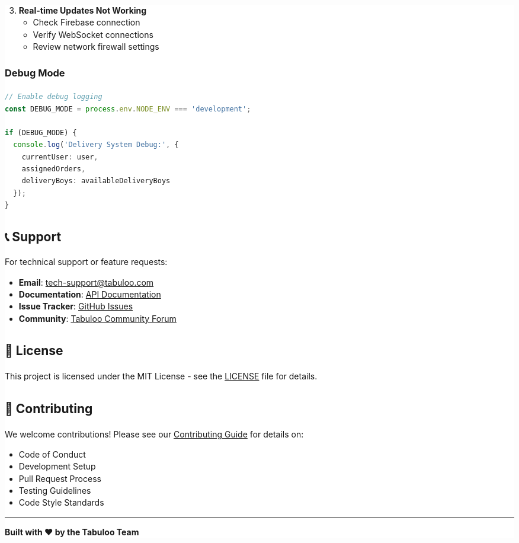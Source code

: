 3. **Real-time Updates Not Working**
   - Check Firebase connection
   - Verify WebSocket connections
   - Review network firewall settings

### **Debug Mode**
```typescript
// Enable debug logging
const DEBUG_MODE = process.env.NODE_ENV === 'development';

if (DEBUG_MODE) {
  console.log('Delivery System Debug:', {
    currentUser: user,
    assignedOrders,
    deliveryBoys: availableDeliveryBoys
  });
}
```

## 📞 Support

For technical support or feature requests:

- **Email**: tech-support@tabuloo.com
- **Documentation**: [API Documentation](link-to-docs)
- **Issue Tracker**: [GitHub Issues](link-to-issues)
- **Community**: [Tabuloo Community Forum](link-to-forum)

## 📄 License

This project is licensed under the MIT License - see the [LICENSE](LICENSE) file for details.

## 🤝 Contributing

We welcome contributions! Please see our [Contributing Guide](CONTRIBUTING.md) for details on:

- Code of Conduct
- Development Setup
- Pull Request Process
- Testing Guidelines
- Code Style Standards

---

**Built with ❤️ by the Tabuloo Team**
